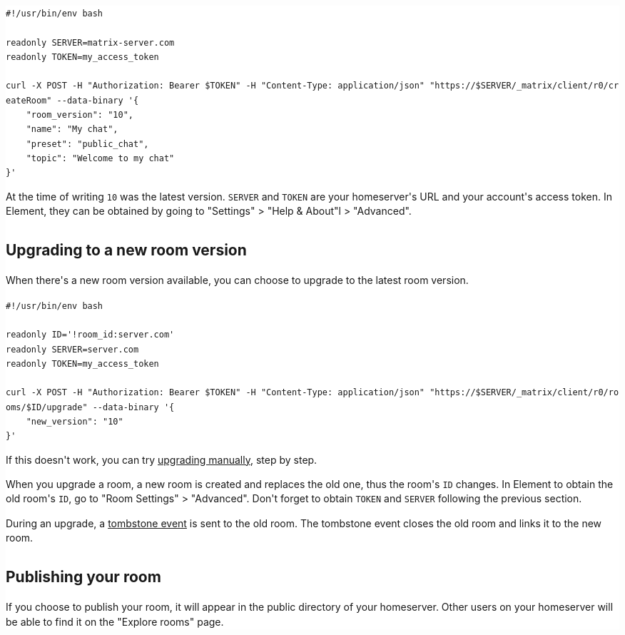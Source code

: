 ```
#!/usr/bin/env bash

readonly SERVER=matrix-server.com
readonly TOKEN=my_access_token

curl -X POST -H "Authorization: Bearer $TOKEN" -H "Content-Type: application/json" "https://$SERVER/_matrix/client/r0/createRoom" --data-binary '{
	"room_version": "10",
	"name": "My chat",
	"preset": "public_chat",
	"topic": "Welcome to my chat"
}'
```

At the time of writing `10` was the latest version.
`SERVER` and `TOKEN` are your homeserver's URL and your account's access token.
In Element, they can be obtained by going to "Settings" > "Help & About"l > "Advanced".

## Upgrading to a new room version

When there's a new room version available,
you can choose to upgrade to the latest room version.

```
#!/usr/bin/env bash

readonly ID='!room_id:server.com'
readonly SERVER=server.com
readonly TOKEN=my_access_token

curl -X POST -H "Authorization: Bearer $TOKEN" -H "Content-Type: application/json" "https://$SERVER/_matrix/client/r0/rooms/$ID/upgrade" --data-binary '{
    "new_version": "10"
}'
```

If this doesn't work, you can try [upgrading manually](https://gist.github.com/turt2live/a99c8e794d6115d4ddfaadb72aabf063),
step by step.

When you upgrade a room, a new room is created and replaces the old one,
thus the room's `ID` changes.
In Element to obtain the old room's `ID`, go to "Room Settings" > "Advanced".
Don't forget to obtain `TOKEN` and `SERVER` following the previous section.

During an upgrade, a [tombstone event](https://spec.matrix.org/v1.1/client-server-api/#mroomtombstone) is sent to the old room.
The tombstone event closes the old room and links it to the new room.

## Publishing your room

If you choose to publish your room, it will appear in the public directory of your homeserver.
Other users on your homeserver will be able to find it on the "Explore rooms" page.
